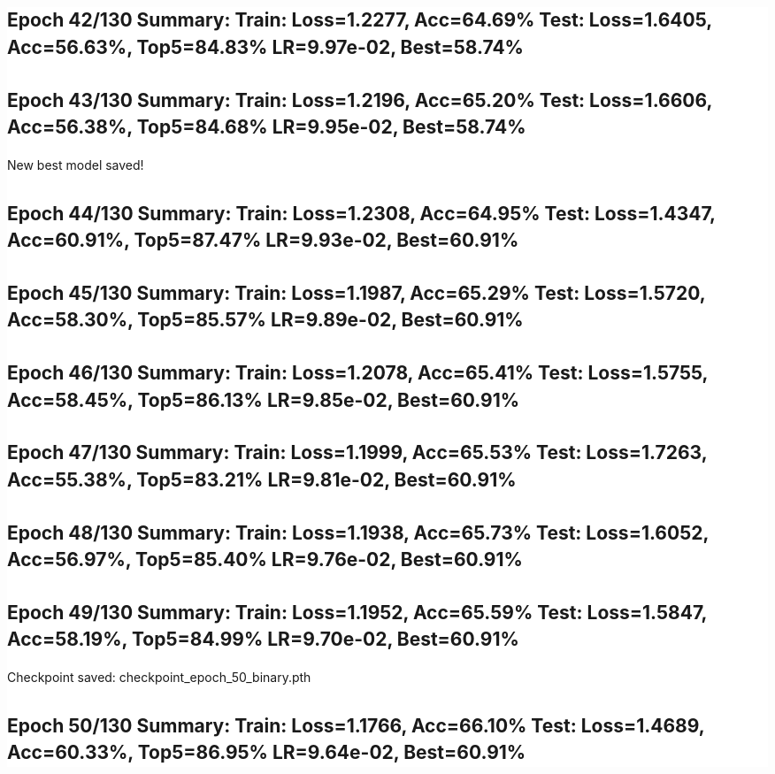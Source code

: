 Epoch 42/130 Summary:
  Train: Loss=1.2277, Acc=64.69%
  Test:  Loss=1.6405, Acc=56.63%, Top5=84.83%
  LR=9.97e-02, Best=58.74%
------------------------------------------------------------

Epoch 43/130 Summary:
  Train: Loss=1.2196, Acc=65.20%
  Test:  Loss=1.6606, Acc=56.38%, Top5=84.68%
  LR=9.95e-02, Best=58.74%
------------------------------------------------------------
  New best model saved!

Epoch 44/130 Summary:
  Train: Loss=1.2308, Acc=64.95%
  Test:  Loss=1.4347, Acc=60.91%, Top5=87.47%
  LR=9.93e-02, Best=60.91%
------------------------------------------------------------

Epoch 45/130 Summary:
  Train: Loss=1.1987, Acc=65.29%
  Test:  Loss=1.5720, Acc=58.30%, Top5=85.57%
  LR=9.89e-02, Best=60.91%
------------------------------------------------------------

Epoch 46/130 Summary:
  Train: Loss=1.2078, Acc=65.41%
  Test:  Loss=1.5755, Acc=58.45%, Top5=86.13%
  LR=9.85e-02, Best=60.91%
------------------------------------------------------------

Epoch 47/130 Summary:
  Train: Loss=1.1999, Acc=65.53%
  Test:  Loss=1.7263, Acc=55.38%, Top5=83.21%
  LR=9.81e-02, Best=60.91%
------------------------------------------------------------

Epoch 48/130 Summary:
  Train: Loss=1.1938, Acc=65.73%
  Test:  Loss=1.6052, Acc=56.97%, Top5=85.40%
  LR=9.76e-02, Best=60.91%
------------------------------------------------------------

Epoch 49/130 Summary:
  Train: Loss=1.1952, Acc=65.59%
  Test:  Loss=1.5847, Acc=58.19%, Top5=84.99%
  LR=9.70e-02, Best=60.91%
------------------------------------------------------------
  Checkpoint saved: checkpoint_epoch_50_binary.pth

Epoch 50/130 Summary:
  Train: Loss=1.1766, Acc=66.10%
  Test:  Loss=1.4689, Acc=60.33%, Top5=86.95%
  LR=9.64e-02, Best=60.91%
------------------------------------------------------------
